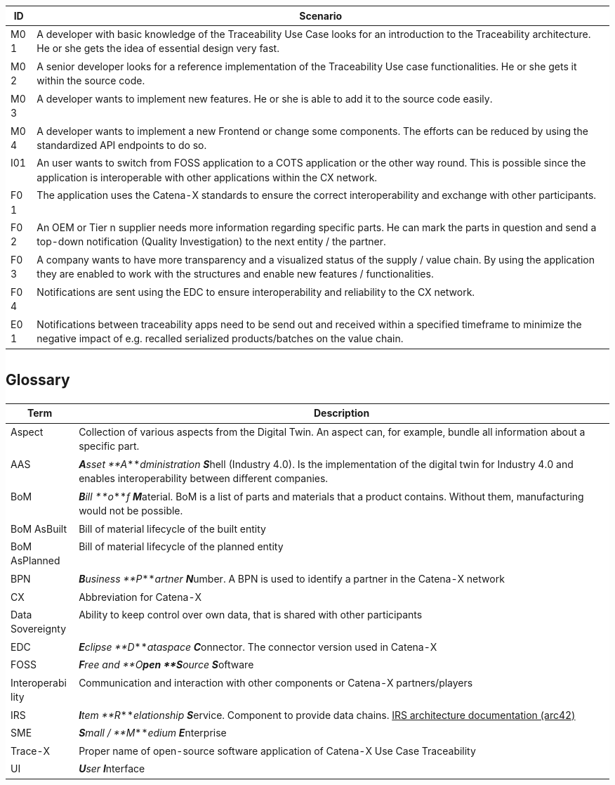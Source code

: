 | ID | Scenario |
| --- | --- |
| M01 | A developer with basic knowledge of the Traceability Use Case looks for an introduction to the Traceability architecture. He or she gets the idea of essential design very fast. |
| M02 | A senior developer looks for a reference implementation of the Traceability Use case functionalities. He or she gets it within the source code. |
| M03 | A developer wants to implement new features. He or she is able to add it to the source code easily. |
| M04 | A developer wants to implement a new Frontend or change some components. The efforts can be reduced by using the standardized API endpoints to do so. |
| I01 | An user wants to switch from FOSS application to a COTS application or the other way round. This is possible since the application is interoperable with other applications within the CX network. |
| F01 | The application uses the Catena-X standards to ensure the correct interoperability and exchange with other participants. |
| F02 | An OEM or Tier n supplier needs more information regarding specific parts. He can mark the parts in question and send a top-down notification (Quality Investigation) to the next entity / the partner. |
| F03 | A company wants to have more transparency and a visualized status of the supply / value chain. By using the application they are enabled to work with the structures and enable new features / functionalities. |
| F04 | Notifications are sent using the EDC to ensure interoperability and reliability to the CX network. |
| E01 | Notifications between traceability apps need to be send out and received within a specified timeframe to minimize the negative impact of e.g. recalled serialized products/batches on the value chain. |

## Glossary

| Term | Description |
| --- | --- |
| Aspect | Collection of various aspects from the Digital Twin. An aspect can, for example, bundle all information about a specific part. |
| AAS | ***A****sset **A****dministration **S***hell (Industry 4.0). Is the implementation of the digital twin for Industry 4.0 and enables interoperability between different companies. |
| BoM | ***B****ill **o****f **M***aterial. BoM is a list of parts and materials that a product contains. Without them, manufacturing would not be possible. |
| BoM AsBuilt | Bill of material lifecycle of the built entity |
| BoM AsPlanned | Bill of material lifecycle of the planned entity |
| BPN | ***B****usiness **P****artner **N***umber. A BPN is used to identify a partner in the Catena-X network |
| CX | Abbreviation for Catena-X |
| Data Sovereignty | Ability to keep control over own data, that is shared with other participants |
| EDC | ***E****clipse **D****ataspace **C***onnector. The connector version used in Catena-X |
| FOSS | ***F****ree and **O****pen **S****ource **S***oftware |
| Interoperability | Communication and interaction with other components or Catena-X partners/players |
| IRS | ***I****tem **R****elationship **S***ervice. Component to provide data chains. [IRS architecture documentation (arc42)](https://eclipse-tractusx.github.io/item-relationship-service/docs/arc42/) |
| SME | ***S****mall / **M****edium **E***nterprise |
| Trace-X | Proper name of open-source software application of Catena-X Use Case Traceability |
| UI | ***U****ser **I***nterface |
